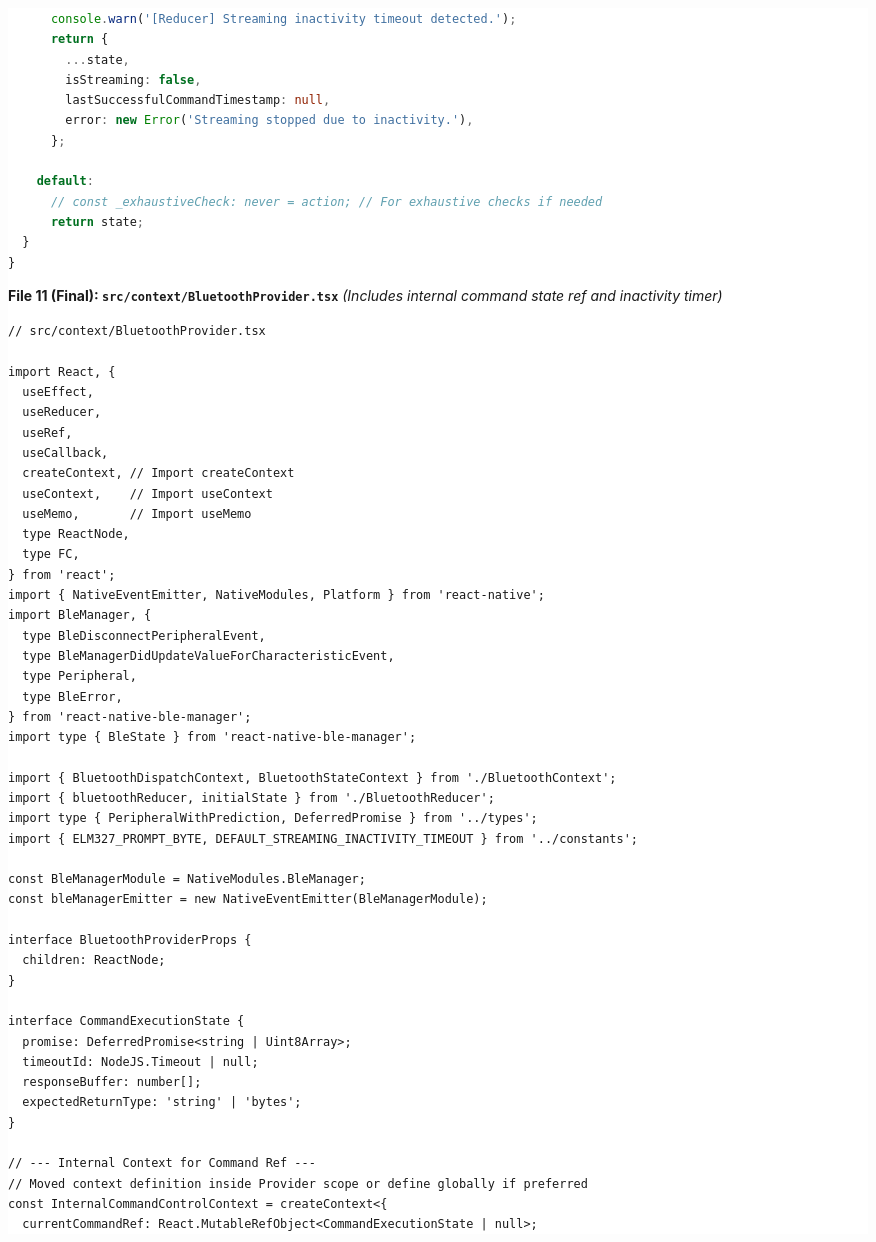 ```typescript
      console.warn('[Reducer] Streaming inactivity timeout detected.');
      return {
        ...state,
        isStreaming: false,
        lastSuccessfulCommandTimestamp: null,
        error: new Error('Streaming stopped due to inactivity.'),
      };

    default:
      // const _exhaustiveCheck: never = action; // For exhaustive checks if needed
      return state;
  }
}
```

**File 11 (Final): `src/context/BluetoothProvider.tsx`**
*(Includes internal command state ref and inactivity timer)*

```tsx
// src/context/BluetoothProvider.tsx

import React, {
  useEffect,
  useReducer,
  useRef,
  useCallback,
  createContext, // Import createContext
  useContext,    // Import useContext
  useMemo,       // Import useMemo
  type ReactNode,
  type FC,
} from 'react';
import { NativeEventEmitter, NativeModules, Platform } from 'react-native';
import BleManager, {
  type BleDisconnectPeripheralEvent,
  type BleManagerDidUpdateValueForCharacteristicEvent,
  type Peripheral,
  type BleError,
} from 'react-native-ble-manager';
import type { BleState } from 'react-native-ble-manager';

import { BluetoothDispatchContext, BluetoothStateContext } from './BluetoothContext';
import { bluetoothReducer, initialState } from './BluetoothReducer';
import type { PeripheralWithPrediction, DeferredPromise } from '../types';
import { ELM327_PROMPT_BYTE, DEFAULT_STREAMING_INACTIVITY_TIMEOUT } from '../constants';

const BleManagerModule = NativeModules.BleManager;
const bleManagerEmitter = new NativeEventEmitter(BleManagerModule);

interface BluetoothProviderProps {
  children: ReactNode;
}

interface CommandExecutionState {
  promise: DeferredPromise<string | Uint8Array>;
  timeoutId: NodeJS.Timeout | null;
  responseBuffer: number[];
  expectedReturnType: 'string' | 'bytes';
}

// --- Internal Context for Command Ref ---
// Moved context definition inside Provider scope or define globally if preferred
const InternalCommandControlContext = createContext<{
  currentCommandRef: React.MutableRefObject<CommandExecutionState | null>;
```